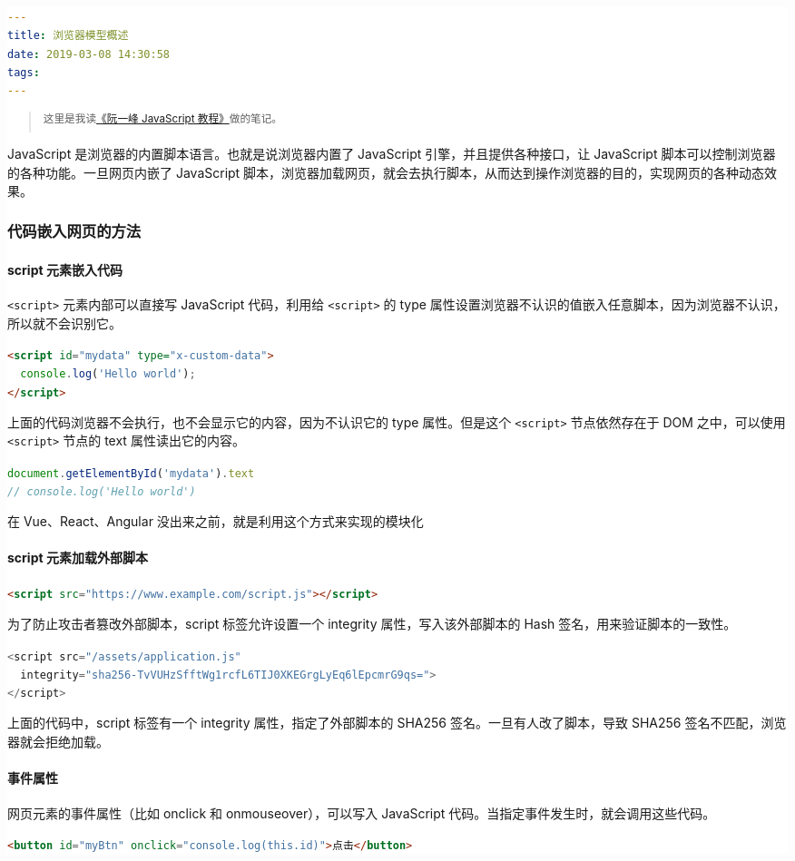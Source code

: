 ```yaml
---
title: 浏览器模型概述
date: 2019-03-08 14:30:58
tags:
---
```



> <sup>这里是我读[《阮一峰 JavaScript 教程》](https://wangdoc.com/javascript/)做的笔记。</sup>

JavaScript 是浏览器的内置脚本语言。也就是说浏览器内置了 JavaScript 引擎，并且提供各种接口，让 JavaScript 脚本可以控制浏览器的各种功能。一旦网页内嵌了 JavaScript 脚本，浏览器加载网页，就会去执行脚本，从而达到操作浏览器的目的，实现网页的各种动态效果。

### 代码嵌入网页的方法

#### script 元素嵌入代码

`<script>` 元素内部可以直接写 JavaScript 代码，利用给 `<script>` 的 type 属性设置浏览器不认识的值嵌入任意脚本，因为浏览器不认识，所以就不会识别它。

```html
<script id="mydata" type="x-custom-data">
  console.log('Hello world');
</script>
```

上面的代码浏览器不会执行，也不会显示它的内容，因为不认识它的 type 属性。但是这个 `<script>` 节点依然存在于 DOM 之中，可以使用 `<script>` 节点的 text 属性读出它的内容。

```js
document.getElementById('mydata').text 
// console.log('Hello world')
```

在 Vue、React、Angular 没出来之前，就是利用这个方式来实现的模块化

#### script 元素加载外部脚本

```html
<script src="https://www.example.com/script.js"></script>
```

为了防止攻击者篡改外部脚本，script 标签允许设置一个 integrity 属性，写入该外部脚本的 Hash 签名，用来验证脚本的一致性。

```js
<script src="/assets/application.js"
  integrity="sha256-TvVUHzSfftWg1rcfL6TIJ0XKEGrgLyEq6lEpcmrG9qs=">
</script>
```

上面的代码中，script 标签有一个 integrity 属性，指定了外部脚本的 SHA256 签名。一旦有人改了脚本，导致 SHA256 签名不匹配，浏览器就会拒绝加载。

####  事件属性

网页元素的事件属性（比如 onclick 和 onmouseover），可以写入 JavaScript 代码。当指定事件发生时，就会调用这些代码。

```html
<button id="myBtn" onclick="console.log(this.id)">点击</button>
```
